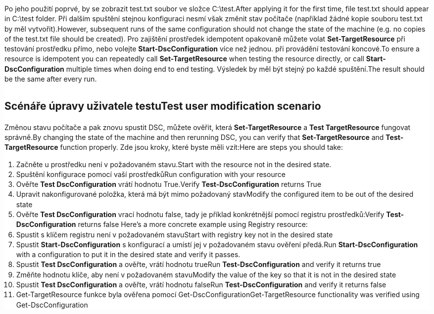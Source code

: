 <span data-ttu-id="b54e5-136">Po jeho použití poprvé, by se zobrazit test.txt soubor ve složce C:\test.</span><span class="sxs-lookup"><span data-stu-id="b54e5-136">After applying it for the first time, file test.txt should appear in C:\test folder.</span></span> <span data-ttu-id="b54e5-137">Při dalším spuštění stejnou konfiguraci nesmí však změnit stav počítače (například žádné kopie souboru test.txt by měl vytvořit).</span><span class="sxs-lookup"><span data-stu-id="b54e5-137">However, subsequent runs of the same configuration should not change the state of the machine (e.g. no copies of the test.txt file should be created).</span></span>
<span data-ttu-id="b54e5-138">Pro zajištění prostředek idempotent opakovaně můžete volat **Set-TargetResource** při testování prostředku přímo, nebo volejte **Start-DscConfiguration** více než jednou. při provádění testování koncové.</span><span class="sxs-lookup"><span data-stu-id="b54e5-138">To ensure a resource is idempotent you can repeatedly call **Set-TargetResource** when testing the resource directly, or call **Start-DscConfiguration** multiple times when doing end to end testing.</span></span> <span data-ttu-id="b54e5-139">Výsledek by měl být stejný po každé spuštění.</span><span class="sxs-lookup"><span data-stu-id="b54e5-139">The result should be the same after every run.</span></span> 


## <a name="test-user-modification-scenario"></a><span data-ttu-id="b54e5-140">Scénáře úpravy uživatele testu</span><span class="sxs-lookup"><span data-stu-id="b54e5-140">Test user modification scenario</span></span> ##
<span data-ttu-id="b54e5-141">Změnou stavu počítače a pak znovu spustit DSC, můžete ověřit, která **Set-TargetResource** a **Test TargetResource** fungovat správně.</span><span class="sxs-lookup"><span data-stu-id="b54e5-141">By changing the state of the machine and then rerunning DSC, you can verify that **Set-TargetResource** and **Test-TargetResource** function properly.</span></span> <span data-ttu-id="b54e5-142">Zde jsou kroky, které byste měli vzít:</span><span class="sxs-lookup"><span data-stu-id="b54e5-142">Here are steps you should take:</span></span>
1.  <span data-ttu-id="b54e5-143">Začněte u prostředku není v požadovaném stavu.</span><span class="sxs-lookup"><span data-stu-id="b54e5-143">Start with the resource not in the desired state.</span></span>
2.  <span data-ttu-id="b54e5-144">Spuštění konfigurace pomocí vaší prostředků</span><span class="sxs-lookup"><span data-stu-id="b54e5-144">Run configuration with your resource</span></span>
3.  <span data-ttu-id="b54e5-145">Ověřte **Test DscConfiguration** vrátí hodnotu True.</span><span class="sxs-lookup"><span data-stu-id="b54e5-145">Verify **Test-DscConfiguration** returns True</span></span>
4.  <span data-ttu-id="b54e5-146">Upravit nakonfigurované položka, která má být mimo požadovaný stav</span><span class="sxs-lookup"><span data-stu-id="b54e5-146">Modify the configured item to be out of the desired state</span></span>
5.  <span data-ttu-id="b54e5-147">Ověřte **Test DscConfiguration** vrací hodnotu false, tady je příklad konkrétnější pomocí registru prostředků:</span><span class="sxs-lookup"><span data-stu-id="b54e5-147">Verify **Test-DscConfiguration** returns false Here’s a more concrete example using Registry resource:</span></span>
1.  <span data-ttu-id="b54e5-148">Spustit s klíčem registru není v požadovaném stavu</span><span class="sxs-lookup"><span data-stu-id="b54e5-148">Start with registry key not in the desired state</span></span>
2.  <span data-ttu-id="b54e5-149">Spustit **Start-DscConfiguration** s konfigurací a umístí jej v požadovaném stavu ověření předá.</span><span class="sxs-lookup"><span data-stu-id="b54e5-149">Run **Start-DscConfiguration** with a configuration to put it in the desired state and verify it passes.</span></span>
3.  <span data-ttu-id="b54e5-150">Spustit **Test DscConfiguration** a ověřte, vrátí hodnotu true</span><span class="sxs-lookup"><span data-stu-id="b54e5-150">Run **Test-DscConfiguration** and verify it returns true</span></span>
4.  <span data-ttu-id="b54e5-151">Změňte hodnotu klíče, aby není v požadovaném stavu</span><span class="sxs-lookup"><span data-stu-id="b54e5-151">Modify the value of the key so that it is not in the desired state</span></span>
5.  <span data-ttu-id="b54e5-152">Spustit **Test DscConfiguration** a ověřte, vrátí hodnotu false</span><span class="sxs-lookup"><span data-stu-id="b54e5-152">Run **Test-DscConfiguration** and verify it returns false</span></span>
6.  <span data-ttu-id="b54e5-153">Get-TargetResource funkce byla ověřena pomocí Get-DscConfiguration</span><span class="sxs-lookup"><span data-stu-id="b54e5-153">Get-TargetResource functionality was verified using Get-DscConfiguration</span></span>
